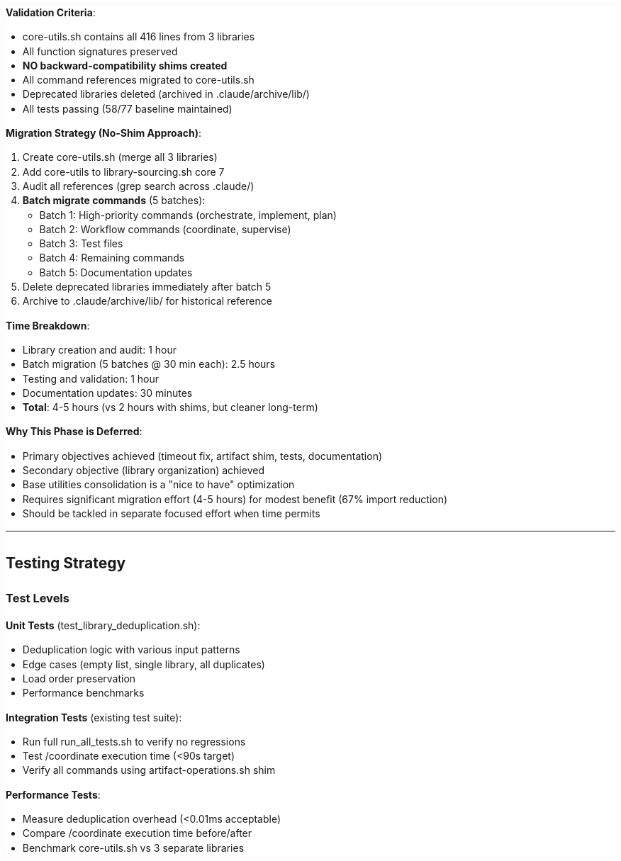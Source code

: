 **Validation Criteria**:
- core-utils.sh contains all 416 lines from 3 libraries
- All function signatures preserved
- **NO backward-compatibility shims created**
- All command references migrated to core-utils.sh
- Deprecated libraries deleted (archived in .claude/archive/lib/)
- All tests passing (58/77 baseline maintained)

**Migration Strategy (No-Shim Approach)**:
1. Create core-utils.sh (merge all 3 libraries)
2. Add core-utils to library-sourcing.sh core 7
3. Audit all references (grep search across .claude/)
4. **Batch migrate commands** (5 batches):
   - Batch 1: High-priority commands (orchestrate, implement, plan)
   - Batch 2: Workflow commands (coordinate, supervise)
   - Batch 3: Test files
   - Batch 4: Remaining commands
   - Batch 5: Documentation updates
5. Delete deprecated libraries immediately after batch 5
6. Archive to .claude/archive/lib/ for historical reference

**Time Breakdown**:
- Library creation and audit: 1 hour
- Batch migration (5 batches @ 30 min each): 2.5 hours
- Testing and validation: 1 hour
- Documentation updates: 30 minutes
- **Total**: 4-5 hours (vs 2 hours with shims, but cleaner long-term)

**Why This Phase is Deferred**:
- Primary objectives achieved (timeout fix, artifact shim, tests, documentation)
- Secondary objective (library organization) achieved
- Base utilities consolidation is a "nice to have" optimization
- Requires significant migration effort (4-5 hours) for modest benefit (67% import reduction)
- Should be tackled in separate focused effort when time permits

---

## Testing Strategy

### Test Levels

**Unit Tests** (test_library_deduplication.sh):
- Deduplication logic with various input patterns
- Edge cases (empty list, single library, all duplicates)
- Load order preservation
- Performance benchmarks

**Integration Tests** (existing test suite):
- Run full run_all_tests.sh to verify no regressions
- Test /coordinate execution time (<90s target)
- Verify all commands using artifact-operations.sh shim

**Performance Tests**:
- Measure deduplication overhead (<0.01ms acceptable)
- Compare /coordinate execution time before/after
- Benchmark core-utils.sh vs 3 separate libraries
